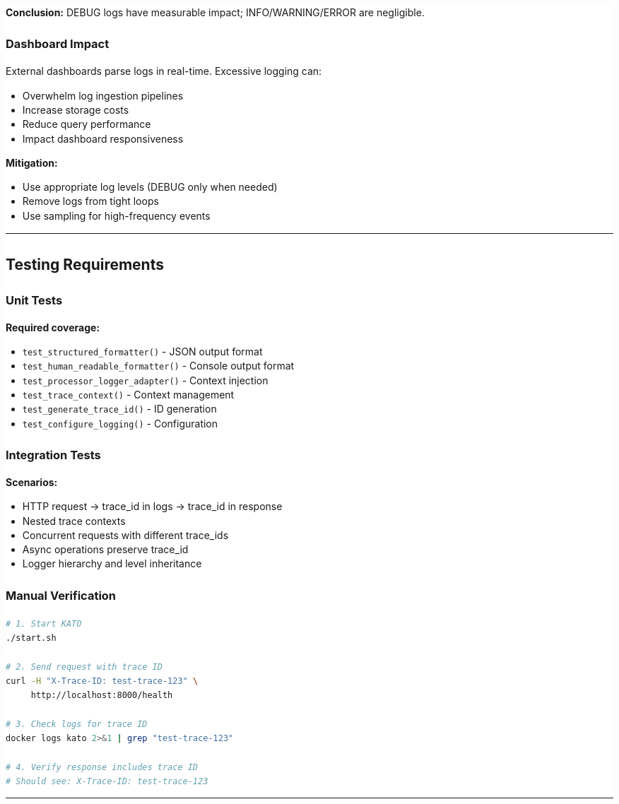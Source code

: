 **Conclusion:** DEBUG logs have measurable impact; INFO/WARNING/ERROR are negligible.

### Dashboard Impact

External dashboards parse logs in real-time. Excessive logging can:
- Overwhelm log ingestion pipelines
- Increase storage costs
- Reduce query performance
- Impact dashboard responsiveness

**Mitigation:**
- Use appropriate log levels (DEBUG only when needed)
- Remove logs from tight loops
- Use sampling for high-frequency events

---

## Testing Requirements

### Unit Tests

**Required coverage:**
- `test_structured_formatter()` - JSON output format
- `test_human_readable_formatter()` - Console output format
- `test_processor_logger_adapter()` - Context injection
- `test_trace_context()` - Context management
- `test_generate_trace_id()` - ID generation
- `test_configure_logging()` - Configuration

### Integration Tests

**Scenarios:**
- HTTP request → trace_id in logs → trace_id in response
- Nested trace contexts
- Concurrent requests with different trace_ids
- Async operations preserve trace_id
- Logger hierarchy and level inheritance

### Manual Verification

```bash
# 1. Start KATO
./start.sh

# 2. Send request with trace ID
curl -H "X-Trace-ID: test-trace-123" \
     http://localhost:8000/health

# 3. Check logs for trace ID
docker logs kato 2>&1 | grep "test-trace-123"

# 4. Verify response includes trace ID
# Should see: X-Trace-ID: test-trace-123
```

---